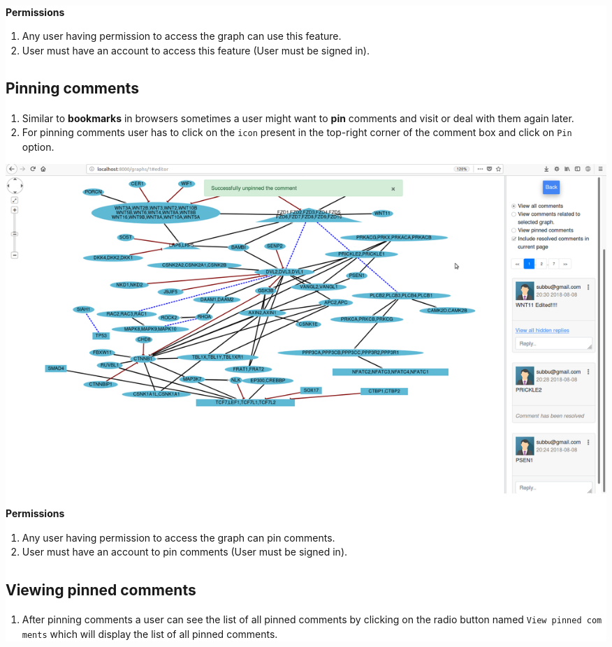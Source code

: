**Permissions**
1) Any user having permission to access the graph can use this feature. 
2) User must have an account to access this feature (User must be signed in).

## Pinning comments

1) Similar to **bookmarks** in browsers sometimes a user might want to **pin** comments and visit or deal with them again later.
2) For pinning comments user has to click on the `icon` present in the top-right corner of the comment box and click on `Pin` option.

![Pin Comment Gif](_static/gifs/comments/gs-screenshot-pinning-comments.gif)

**Permissions**
1) Any user having permission to access the graph can pin comments.
2) User must have an account to pin comments (User must be signed in).

## Viewing pinned comments

1) After pinning comments a user can see the list of all pinned comments by clicking on the radio button named `View pinned comments` which will display the list of all pinned comments.
